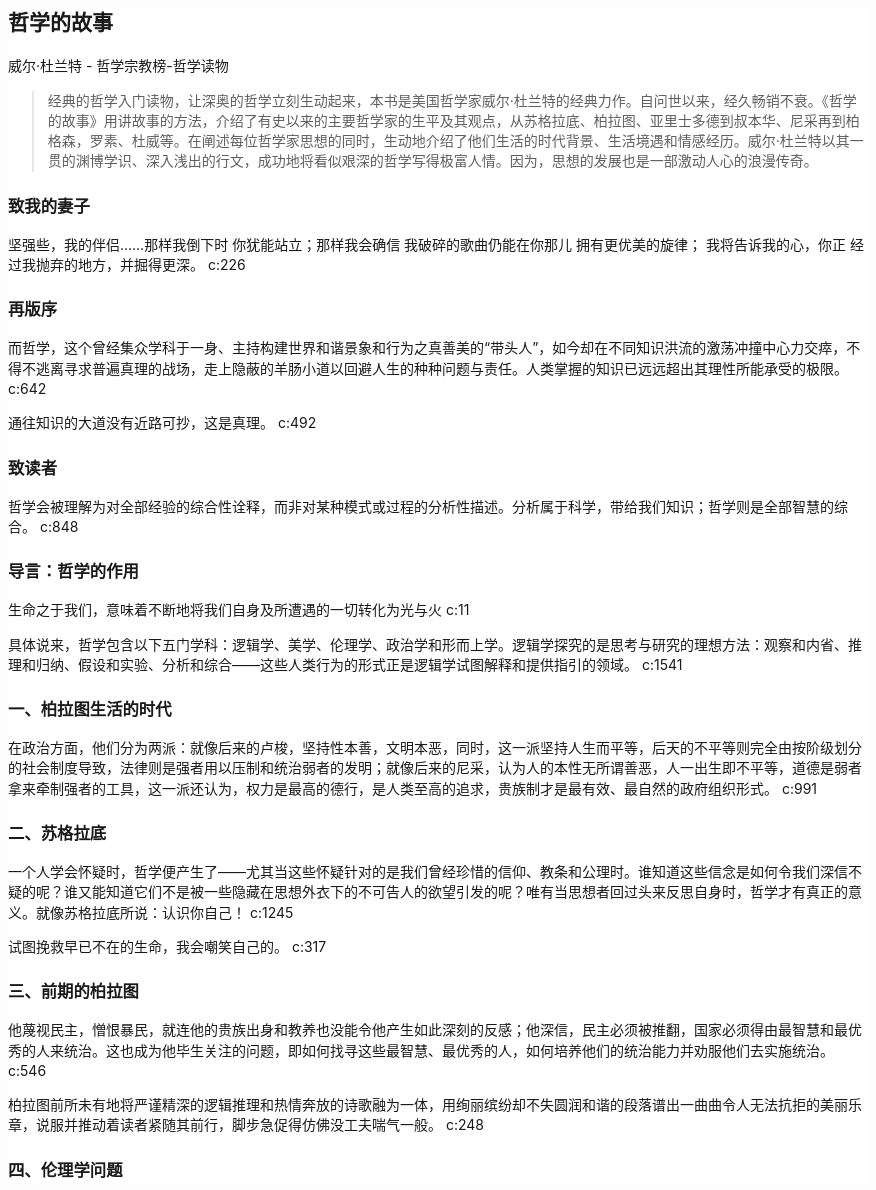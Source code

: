 ## 哲学的故事

威尔·杜兰特  -  哲学宗教榜-哲学读物

> 经典的哲学入门读物，让深奥的哲学立刻生动起来，本书是美国哲学家威尔·杜兰特的经典力作。自问世以来，经久畅销不衰。《哲学的故事》用讲故事的方法，介绍了有史以来的主要哲学家的生平及其观点，从苏格拉底、柏拉图、亚里士多德到叔本华、尼采再到柏格森，罗素、杜威等。在阐述每位哲学家思想的同时，生动地介绍了他们生活的时代背景、生活境遇和情感经历。威尔·杜兰特以其一贯的渊博学识、深入浅出的行文，成功地将看似艰深的哲学写得极富人情。因为，思想的发展也是一部激动人心的浪漫传奇。

### 致我的妻子

坚强些，我的伴侣……那样我倒下时
你犹能站立；那样我会确信
我破碎的歌曲仍能在你那儿
拥有更优美的旋律；
我将告诉我的心，你正
经过我抛弃的地方，并掘得更深。 c:226

### 再版序

而哲学，这个曾经集众学科于一身、主持构建世界和谐景象和行为之真善美的“带头人”，如今却在不同知识洪流的激荡冲撞中心力交瘁，不得不逃离寻求普遍真理的战场，走上隐蔽的羊肠小道以回避人生的种种问题与责任。人类掌握的知识已远远超出其理性所能承受的极限。 c:642

通往知识的大道没有近路可抄，这是真理。 c:492

### 致读者

哲学会被理解为对全部经验的综合性诠释，而非对某种模式或过程的分析性描述。分析属于科学，带给我们知识；哲学则是全部智慧的综合。 c:848

### 导言：哲学的作用

生命之于我们，意味着不断地将我们自身及所遭遇的一切转化为光与火 c:11

具体说来，哲学包含以下五门学科：逻辑学、美学、伦理学、政治学和形而上学。逻辑学探究的是思考与研究的理想方法：观察和内省、推理和归纳、假设和实验、分析和综合——这些人类行为的形式正是逻辑学试图解释和提供指引的领域。 c:1541

### 一、柏拉图生活的时代

在政治方面，他们分为两派：就像后来的卢梭，坚持性本善，文明本恶，同时，这一派坚持人生而平等，后天的不平等则完全由按阶级划分的社会制度导致，法律则是强者用以压制和统治弱者的发明；就像后来的尼采，认为人的本性无所谓善恶，人一出生即不平等，道德是弱者拿来牵制强者的工具，这一派还认为，权力是最高的德行，是人类至高的追求，贵族制才是最有效、最自然的政府组织形式。 c:991

### 二、苏格拉底

一个人学会怀疑时，哲学便产生了——尤其当这些怀疑针对的是我们曾经珍惜的信仰、教条和公理时。谁知道这些信念是如何令我们深信不疑的呢？谁又能知道它们不是被一些隐藏在思想外衣下的不可告人的欲望引发的呢？唯有当思想者回过头来反思自身时，哲学才有真正的意义。就像苏格拉底所说：认识你自己！ c:1245

试图挽救早已不在的生命，我会嘲笑自己的。 c:317

### 三、前期的柏拉图

他蔑视民主，憎恨暴民，就连他的贵族出身和教养也没能令他产生如此深刻的反感；他深信，民主必须被推翻，国家必须得由最智慧和最优秀的人来统治。这也成为他毕生关注的问题，即如何找寻这些最智慧、最优秀的人，如何培养他们的统治能力并劝服他们去实施统治。 c:546

柏拉图前所未有地将严谨精深的逻辑推理和热情奔放的诗歌融为一体，用绚丽缤纷却不失圆润和谐的段落谱出一曲曲令人无法抗拒的美丽乐章，说服并推动着读者紧随其前行，脚步急促得仿佛没工夫喘气一般。 c:248

### 四、伦理学问题
